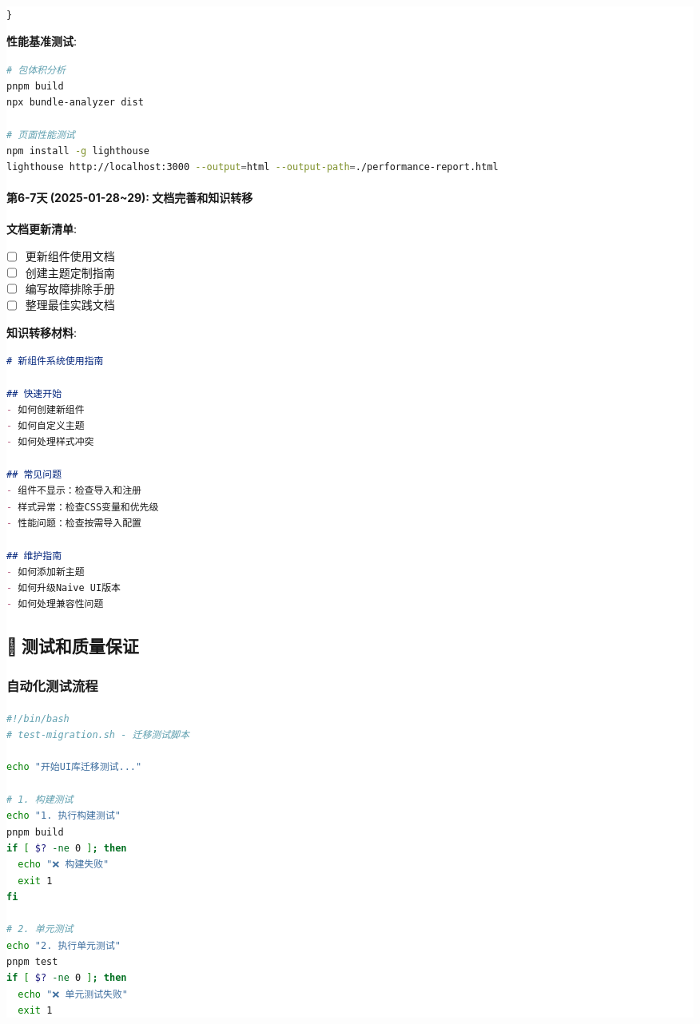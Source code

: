 ```typescript
}
```

**性能基准测试**:
```bash
# 包体积分析
pnpm build
npx bundle-analyzer dist

# 页面性能测试
npm install -g lighthouse
lighthouse http://localhost:3000 --output=html --output-path=./performance-report.html
```

#### 第6-7天 (2025-01-28~29): 文档完善和知识转移
**文档更新清单**:
- [ ] 更新组件使用文档
- [ ] 创建主题定制指南
- [ ] 编写故障排除手册
- [ ] 整理最佳实践文档

**知识转移材料**:
```markdown
# 新组件系统使用指南

## 快速开始
- 如何创建新组件
- 如何自定义主题
- 如何处理样式冲突

## 常见问题
- 组件不显示：检查导入和注册
- 样式异常：检查CSS变量和优先级
- 性能问题：检查按需导入配置

## 维护指南
- 如何添加新主题
- 如何升级Naive UI版本
- 如何处理兼容性问题
```

## 🧪 测试和质量保证

### 自动化测试流程
```bash
#!/bin/bash
# test-migration.sh - 迁移测试脚本

echo "开始UI库迁移测试..."

# 1. 构建测试
echo "1. 执行构建测试"
pnpm build
if [ $? -ne 0 ]; then
  echo "❌ 构建失败"
  exit 1
fi

# 2. 单元测试
echo "2. 执行单元测试"
pnpm test
if [ $? -ne 0 ]; then
  echo "❌ 单元测试失败"
  exit 1
```